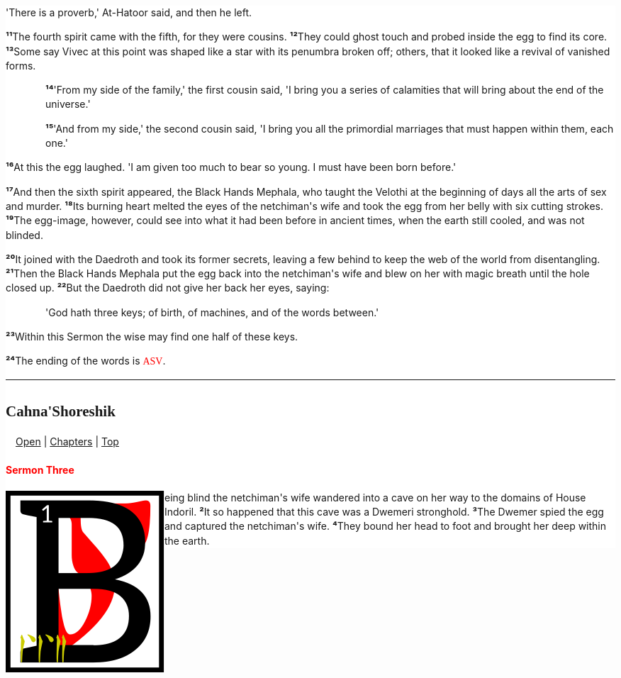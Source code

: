 'There is a proverb,' At-Hatoor said, and then he left.

<b>&sup1;&sup1;</b>The fourth spirit came with the fifth, for they were cousins.
<b>&sup1;&sup2;</b>They could ghost touch and probed inside the egg to find its core.
<b>&sup1;&sup3;</b>Some say Vivec at this point was shaped like a star with its penumbra broken off; others, that it looked like a revival of vanished forms.

<span style="display:inline-block;padding-left:4em"><b>&sup1;&#8308;</b>'From my side of the family,' the first cousin said, 'I bring you a series of calamities that will bring about the end of the universe.'</span>

<span style="display:inline-block;padding-left:4em"><b>&sup1;&#8309;</b>'And from my side,' the second cousin said, 'I bring you all the primordial marriages that must happen within them, each one.'</span>

<b>&sup1;&#8310;</b>At this the egg laughed. 'I am given too much to bear so young. I must have been born before.'

<b>&sup1;&#8311;</b>And then the sixth spirit appeared, the Black Hands Mephala, who taught the Velothi at the beginning of days all the arts of sex and murder.
<b>&sup1;&#8312;</b>Its burning heart melted the eyes of the netchiman's wife and took the egg from her belly with six cutting strokes.
<b>&sup1;&#8313;</b>The egg-image, however, could see into what it had been before in ancient times, when the earth still cooled, and was not blinded.

<b>&sup2;&#8304;</b>It joined with the Daedroth and took its former secrets, leaving a few behind to keep the web of the world from disentangling.
<b>&sup2;&sup1;</b>Then the Black Hands Mephala put the egg back into the netchiman's wife and blew on her with magic breath until the hole closed up.
<b>&sup2;&sup2;</b>But the Daedroth did not give her back her eyes, saying:

<span style="display:inline-block;padding-left:4em">'God hath three keys; of birth, of machines, and of the words between.'</span>

<b>&sup2;&sup3;</b>Within this Sermon the wise may find one half of these keys.

<b>&sup2;&#8308;</b>The ending of the words is
<span style="font-family:Daedric;color:red">ASV</span>.

---

## <span style="font-family:Daedric">Cahna'Shoreshik</span>
&emsp;[Open][41] | [Chapters][38] | [Top][37]

[41]: chapters/ashlands/sermon_03.html

#### <span style="color:red">Sermon Three</span>

<img align="left" alt="B" src="../assets/images/initials/initial_03.svg">eing blind the netchiman's wife wandered into a cave on her way to the domains of House Indoril.
<b>&sup2;</b>It so happened that this cave was a Dwemeri stronghold.
<b>&sup3;</b>The Dwemer spied the egg and captured the netchiman's wife.
<b>&#8308;</b>They bound her head to foot and brought her deep within the earth.


[1]: #alnashoreshik
[2]: #ascashoreshik
[3]: #cahnashoreshik
[4]: #cinashoreshik
[5]: #arcashoreshik
[6]: #tahnashoreshik
[7]: #sahnashoreshik
[8]: #daskhorashoreshik
[9]: #entashoreshik
[10]: #alnahnashoreshik
[11]: #alnahnalnashoreshik
[12]: #alnahnascashoreshik
[13]: #alnahncahnashoreshik
[14]: #alnahncinashoreshik
[15]: #alnahnarcashoreshik
[16]: #alnahntahnashoreshik
[17]: #alnahnsahnashoreshik
[18]: #alnahndaskhorashoreshik
[19]: #alnahnentashoreshik
[20]: #ascahnashoreshik
[21]: #ascahnalnashoreshik
[22]: #ascahnascashoreshik
[23]: #ascahncahnashoreshik
[24]: #ascahncinashoreshik
[25]: #ascahnarcashoreshik
[26]: #ascahntahnashoreshik
[27]: #ascahnsahnashoreshik
[28]: #ascahndaskhorashoreshik
[29]: #ascahnentashoreshik
[30]: #cahnahnashoreshik
[31]: #cahnahnalnashoreshik
[32]: #cahnahnascashoreshik
[33]: #cahnahncahnashoreshik
[34]: #cahnahncinashoreshik
[35]: #cahnahnarcashoreshik
[36]: #cahnahntahnashoreshik
[37]: #
[38]: #chapters
[39]: chapters/ashlands/sermon_01.html
[40]: chapters/ashlands/sermon_02.html
[42]: chapters/ashlands/sermon_04.html
[43]: chapters/ashlands/sermon_05.html
[44]: chapters/ashlands/sermon_06.html
[45]: chapters/ashlands/sermon_07.html
[46]: chapters/ashlands/sermon_08.html
[47]: chapters/ashlands/sermon_09.html
[48]: chapters/ashlands/sermon_10.html
[49]: chapters/ashlands/sermon_11.html
[50]: chapters/ashlands/sermon_12.html
[51]: chapters/ashlands/sermon_13.html
[52]: chapters/ashlands/sermon_14.html
[53]: chapters/ashlands/sermon_15.html
[54]: chapters/ashlands/sermon_16.html
[55]: chapters/ashlands/sermon_17.html
[56]: chapters/ashlands/sermon_18.html
[57]: chapters/ashlands/sermon_19.html
[58]: chapters/ashlands/sermon_20.html
[59]: chapters/ashlands/sermon_21.html
[60]: chapters/ashlands/sermon_22.html
[61]: chapters/ashlands/sermon_23.html
[62]: chapters/ashlands/sermon_24.html
[63]: chapters/ashlands/sermon_25.html
[64]: chapters/ashlands/sermon_26.html